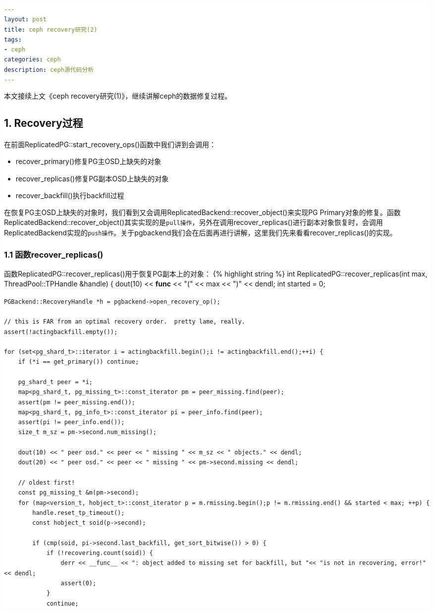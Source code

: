 ```yaml
---
layout: post
title: ceph recovery研究(2)
tags:
- ceph
categories: ceph
description: ceph源代码分析
---
```


本文接续上文《ceph recovery研究(1)》，继续讲解ceph的数据修复过程。





## 1. Recovery过程
在前面ReplicatedPG::start_recovery_ops()函数中我们讲到会调用：

* recover_primary()修复PG主OSD上缺失的对象

* recover_replicas()修复PG副本OSD上缺失的对象

* recover_backfill()执行backfill过程

在恢复PG主OSD上缺失的对象时，我们看到又会调用ReplicatedBackend::recover_object()来实现PG Primary对象的修复。函数ReplicatedBackend::recover_object()其实实现的是```pull操作```，另外在调用recover_replicas()进行副本对象恢复时，会调用ReplicatedBackend实现的```push操作```。关于pgbackend我们会在后面再进行讲解，这里我们先来看看recover_replicas()的实现。

### 1.1 函数recover_replicas()
函数ReplicatedPG::recover_replicas()用于恢复PG副本上的对象：
{% highlight string %}
int ReplicatedPG::recover_replicas(int max, ThreadPool::TPHandle &handle)
{
	dout(10) << __func__ << "(" << max << ")" << dendl;
	int started = 0;
	
	PGBackend::RecoveryHandle *h = pgbackend->open_recovery_op();
	
	// this is FAR from an optimal recovery order.  pretty lame, really.
	assert(!actingbackfill.empty());

	for (set<pg_shard_t>::iterator i = actingbackfill.begin();i != actingbackfill.end();++i) {
		if (*i == get_primary()) continue;

		pg_shard_t peer = *i;
		map<pg_shard_t, pg_missing_t>::const_iterator pm = peer_missing.find(peer);
		assert(pm != peer_missing.end());
		map<pg_shard_t, pg_info_t>::const_iterator pi = peer_info.find(peer);
		assert(pi != peer_info.end());
		size_t m_sz = pm->second.num_missing();
	
		dout(10) << " peer osd." << peer << " missing " << m_sz << " objects." << dendl;
		dout(20) << " peer osd." << peer << " missing " << pm->second.missing << dendl;
	
		// oldest first!
		const pg_missing_t &m(pm->second);
		for (map<version_t, hobject_t>::const_iterator p = m.rmissing.begin();p != m.rmissing.end() && started < max; ++p) {
			handle.reset_tp_timeout();
			const hobject_t soid(p->second);
	
			if (cmp(soid, pi->second.last_backfill, get_sort_bitwise()) > 0) {
				if (!recovering.count(soid)) {
					derr << __func__ << ": object added to missing set for backfill, but "<< "is not in recovering, error!" << dendl;
					assert(0);
				}
				continue;